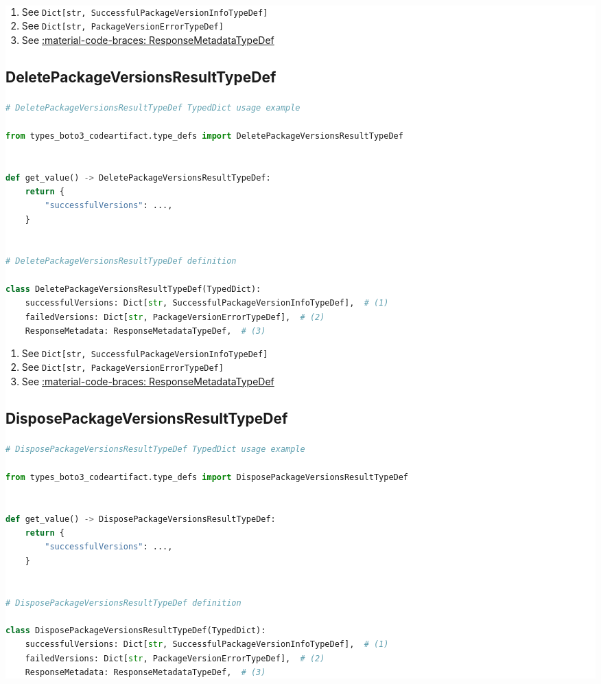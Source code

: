 1. See `Dict[str, SuccessfulPackageVersionInfoTypeDef]`
2. See `Dict[str, PackageVersionErrorTypeDef]`
3. See [:material-code-braces: ResponseMetadataTypeDef](./type_defs.md#responsemetadatatypedef)

## DeletePackageVersionsResultTypeDef

```python
# DeletePackageVersionsResultTypeDef TypedDict usage example

from types_boto3_codeartifact.type_defs import DeletePackageVersionsResultTypeDef


def get_value() -> DeletePackageVersionsResultTypeDef:
    return {
        "successfulVersions": ...,
    }


# DeletePackageVersionsResultTypeDef definition

class DeletePackageVersionsResultTypeDef(TypedDict):
    successfulVersions: Dict[str, SuccessfulPackageVersionInfoTypeDef],  # (1)
    failedVersions: Dict[str, PackageVersionErrorTypeDef],  # (2)
    ResponseMetadata: ResponseMetadataTypeDef,  # (3)
```

1. See `Dict[str, SuccessfulPackageVersionInfoTypeDef]`
2. See `Dict[str, PackageVersionErrorTypeDef]`
3. See [:material-code-braces: ResponseMetadataTypeDef](./type_defs.md#responsemetadatatypedef)

## DisposePackageVersionsResultTypeDef

```python
# DisposePackageVersionsResultTypeDef TypedDict usage example

from types_boto3_codeartifact.type_defs import DisposePackageVersionsResultTypeDef


def get_value() -> DisposePackageVersionsResultTypeDef:
    return {
        "successfulVersions": ...,
    }


# DisposePackageVersionsResultTypeDef definition

class DisposePackageVersionsResultTypeDef(TypedDict):
    successfulVersions: Dict[str, SuccessfulPackageVersionInfoTypeDef],  # (1)
    failedVersions: Dict[str, PackageVersionErrorTypeDef],  # (2)
    ResponseMetadata: ResponseMetadataTypeDef,  # (3)
```
